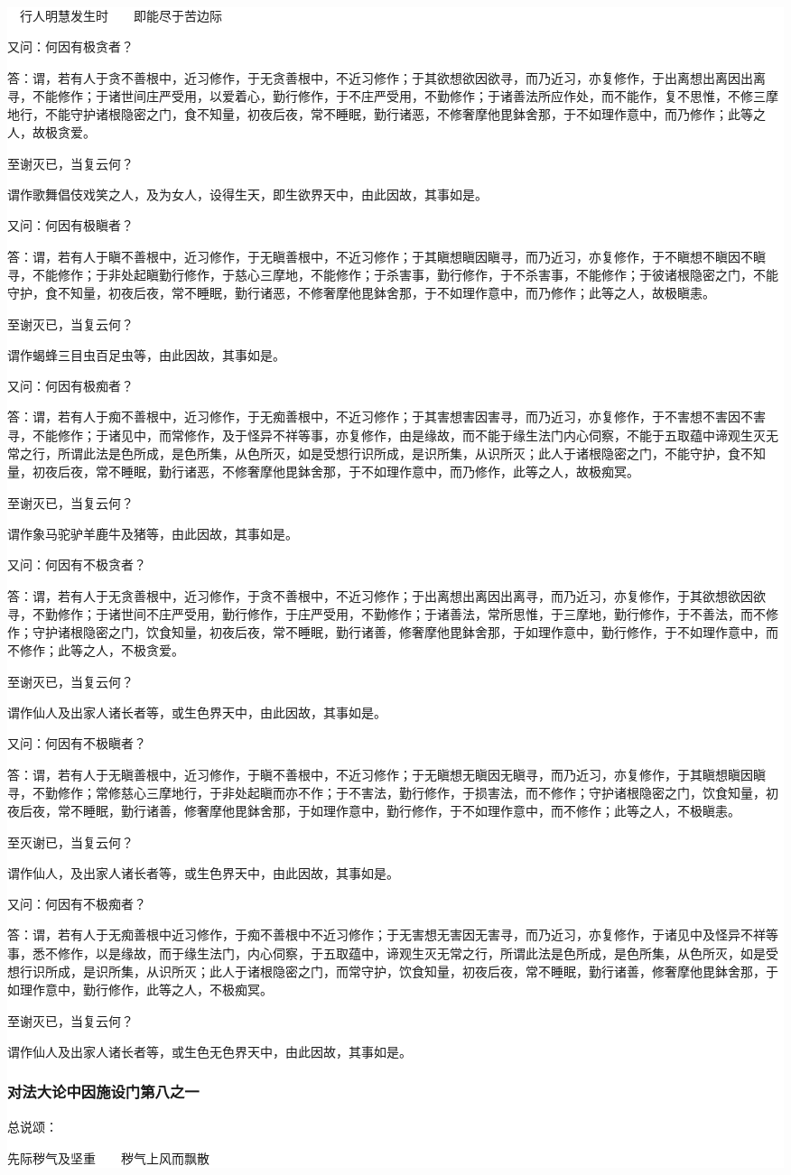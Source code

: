 　行人明慧发生时　　即能尽于苦边际  

又问：何因有极贪者？  

答：谓，若有人于贪不善根中，近习修作，于无贪善根中，不近习修作；于其欲想欲因欲寻，而乃近习，亦复修作，于出离想出离因出离寻，不能修作；于诸世间庄严受用，以爱着心，勤行修作，于不庄严受用，不勤修作；于诸善法所应作处，而不能作，复不思惟，不修三摩地行，不能守护诸根隐密之门，食不知量，初夜后夜，常不睡眠，勤行诸恶，不修奢摩他毘鉢舍那，于不如理作意中，而乃修作；此等之人，故极贪爱。  

至谢灭已，当复云何？  

谓作歌舞倡伎戏笑之人，及为女人，设得生天，即生欲界天中，由此因故，其事如是。  

又问：何因有极瞋者？  

答：谓，若有人于瞋不善根中，近习修作，于无瞋善根中，不近习修作；于其瞋想瞋因瞋寻，而乃近习，亦复修作，于不瞋想不瞋因不瞋寻，不能修作；于非处起瞋勤行修作，于慈心三摩地，不能修作；于杀害事，勤行修作，于不杀害事，不能修作；于彼诸根隐密之门，不能守护，食不知量，初夜后夜，常不睡眠，勤行诸恶，不修奢摩他毘鉢舍那，于不如理作意中，而乃修作；此等之人，故极瞋恚。  

至谢灭已，当复云何？  

谓作蝎蜂三目虫百足虫等，由此因故，其事如是。  

又问：何因有极痴者？  

答：谓，若有人于痴不善根中，近习修作，于无痴善根中，不近习修作；于其害想害因害寻，而乃近习，亦复修作，于不害想不害因不害寻，不能修作；于诸见中，而常修作，及于怪异不祥等事，亦复修作，由是缘故，而不能于缘生法门内心伺察，不能于五取蕴中谛观生灭无常之行，所谓此法是色所成，是色所集，从色所灭，如是受想行识所成，是识所集，从识所灭；此人于诸根隐密之门，不能守护，食不知量，初夜后夜，常不睡眠，勤行诸恶，不修奢摩他毘鉢舍那，于不如理作意中，而乃修作，此等之人，故极痴冥。  

至谢灭已，当复云何？  

谓作象马驼驴羊鹿牛及猪等，由此因故，其事如是。  

又问：何因有不极贪者？  

答：谓，若有人于无贪善根中，近习修作，于贪不善根中，不近习修作；于出离想出离因出离寻，而乃近习，亦复修作，于其欲想欲因欲寻，不勤修作；于诸世间不庄严受用，勤行修作，于庄严受用，不勤修作；于诸善法，常所思惟，于三摩地，勤行修作，于不善法，而不修作；守护诸根隐密之门，饮食知量，初夜后夜，常不睡眠，勤行诸善，修奢摩他毘鉢舍那，于如理作意中，勤行修作，于不如理作意中，而不修作；此等之人，不极贪爱。  

至谢灭已，当复云何？  

谓作仙人及出家人诸长者等，或生色界天中，由此因故，其事如是。  

又问：何因有不极瞋者？  

答：谓，若有人于无瞋善根中，近习修作，于瞋不善根中，不近习修作；于无瞋想无瞋因无瞋寻，而乃近习，亦复修作，于其瞋想瞋因瞋寻，不勤修作；常修慈心三摩地行，于非处起瞋而亦不作；于不害法，勤行修作，于损害法，而不修作；守护诸根隐密之门，饮食知量，初夜后夜，常不睡眠，勤行诸善，修奢摩他毘鉢舍那，于如理作意中，勤行修作，于不如理作意中，而不修作；此等之人，不极瞋恚。  

至灭谢已，当复云何？  

谓作仙人，及出家人诸长者等，或生色界天中，由此因故，其事如是。  

又问：何因有不极痴者？  

答：谓，若有人于无痴善根中近习修作，于痴不善根中不近习修作；于无害想无害因无害寻，而乃近习，亦复修作，于诸见中及怪异不祥等事，悉不修作，以是缘故，而于缘生法门，内心伺察，于五取蕴中，谛观生灭无常之行，所谓此法是色所成，是色所集，从色所灭，如是受想行识所成，是识所集，从识所灭；此人于诸根隐密之门，而常守护，饮食知量，初夜后夜，常不睡眠，勤行诸善，修奢摩他毘鉢舍那，于如理作意中，勤行修作，此等之人，不极痴冥。  

至谢灭已，当复云何？  

谓作仙人及出家人诸长者等，或生色无色界天中，由此因故，其事如是。  

### 对法大论中因施设门第八之一

总说颂：  

先际秽气及坚重　　秽气上风而飘散  
